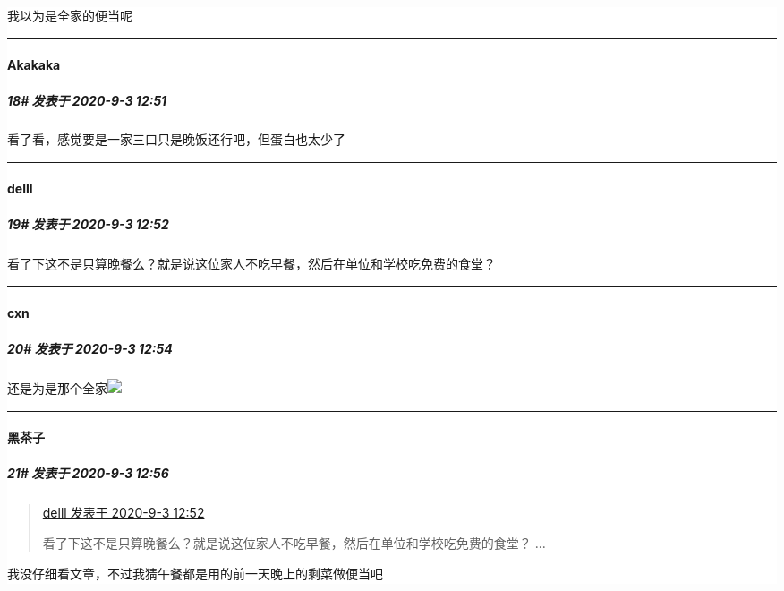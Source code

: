 


我以为是全家的便当呢







-----

####  Akakaka  
##### 18#       发表于 2020-9-3 12:51




看了看，感觉要是一家三口只是晚饭还行吧，但蛋白也太少了







-----

####  delll  
##### 19#       发表于 2020-9-3 12:52




看了下这不是只算晚餐么？就是说这位家人不吃早餐，然后在单位和学校吃免费的食堂？







-----

####  cxn  
##### 20#       发表于 2020-9-3 12:54




还是为是那个全家<img src="https://static.saraba1st.com/image/smiley/face2017/117.png" referrerpolicy="no-referrer">







-----

####  黑茶子  
##### 21#       发表于 2020-9-3 12:56



<blockquote><a href="httphttps://bbs.saraba1st.com/2b/forum.php?mod=redirect&amp;goto=findpost&amp;pid=48628546&amp;ptid=1957955" target="_blank">delll 发表于 2020-9-3 12:52</a>

看了下这不是只算晚餐么？就是说这位家人不吃早餐，然后在单位和学校吃免费的食堂？ ...</blockquote>
我没仔细看文章，不过我猜午餐都是用的前一天晚上的剩菜做便当吧
